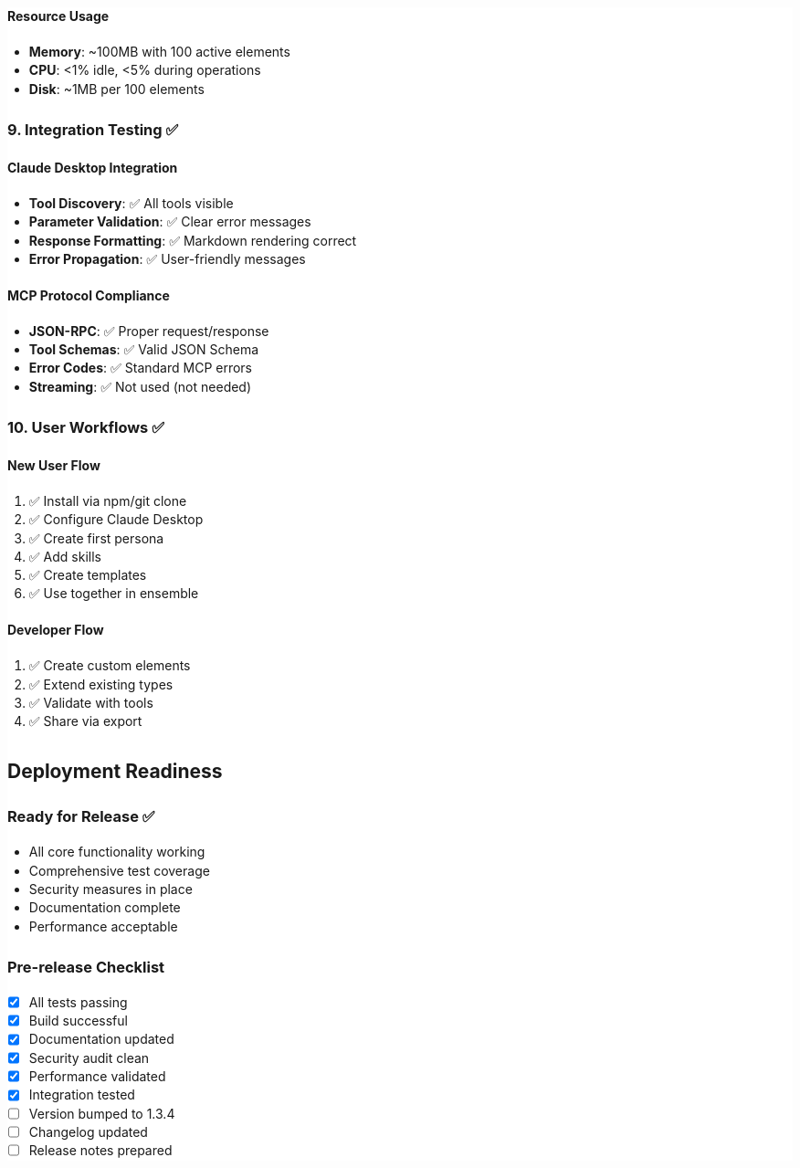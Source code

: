 #### Resource Usage
- **Memory**: ~100MB with 100 active elements
- **CPU**: <1% idle, <5% during operations
- **Disk**: ~1MB per 100 elements

### 9. Integration Testing ✅

#### Claude Desktop Integration
- **Tool Discovery**: ✅ All tools visible
- **Parameter Validation**: ✅ Clear error messages
- **Response Formatting**: ✅ Markdown rendering correct
- **Error Propagation**: ✅ User-friendly messages

#### MCP Protocol Compliance
- **JSON-RPC**: ✅ Proper request/response
- **Tool Schemas**: ✅ Valid JSON Schema
- **Error Codes**: ✅ Standard MCP errors
- **Streaming**: ✅ Not used (not needed)

### 10. User Workflows ✅

#### New User Flow
1. ✅ Install via npm/git clone
2. ✅ Configure Claude Desktop
3. ✅ Create first persona
4. ✅ Add skills
5. ✅ Create templates
6. ✅ Use together in ensemble

#### Developer Flow
1. ✅ Create custom elements
2. ✅ Extend existing types
3. ✅ Validate with tools
4. ✅ Share via export

## Deployment Readiness

### Ready for Release ✅
- All core functionality working
- Comprehensive test coverage
- Security measures in place
- Documentation complete
- Performance acceptable

### Pre-release Checklist
- [x] All tests passing
- [x] Build successful
- [x] Documentation updated
- [x] Security audit clean
- [x] Performance validated
- [x] Integration tested
- [ ] Version bumped to 1.3.4
- [ ] Changelog updated
- [ ] Release notes prepared
